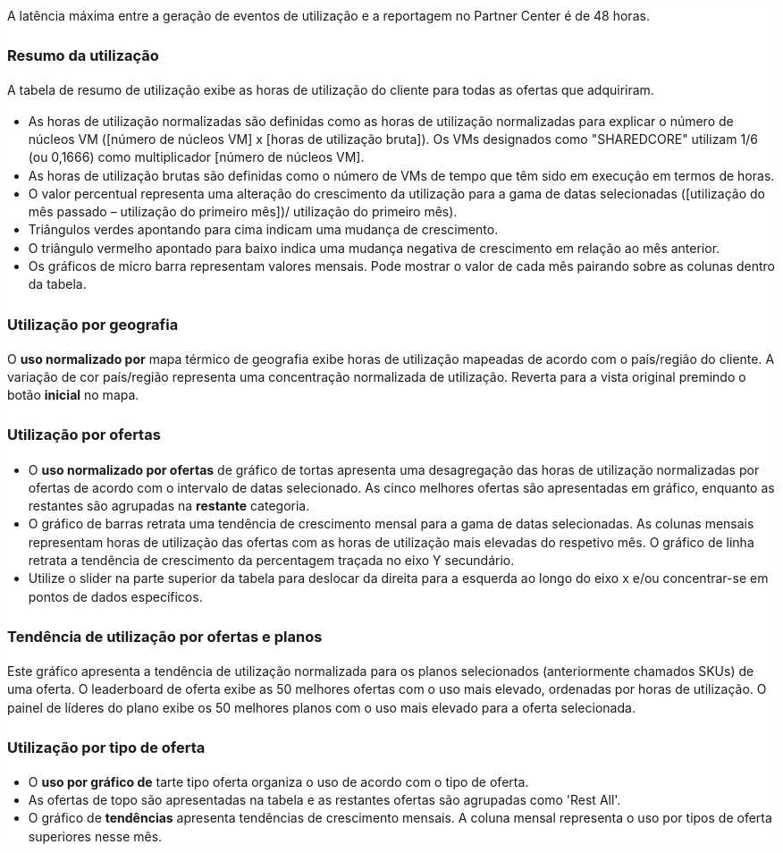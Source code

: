 A latência máxima entre a geração de eventos de utilização e a reportagem no Partner Center é de 48 horas.

### <a name="usage-summary"></a>Resumo da utilização

A tabela de resumo de utilização exibe as horas de utilização do cliente para todas as ofertas que adquiriram.

- As horas de utilização normalizadas são definidas como as horas de utilização normalizadas para explicar o número de núcleos VM ([número de núcleos VM] x [horas de utilização bruta]). Os VMs designados como "SHAREDCORE" utilizam 1/6 (ou 0,1666) como multiplicador [número de núcleos VM].
- As horas de utilização brutas são definidas como o número de VMs de tempo que têm sido em execução em termos de horas.
- O valor percentual representa uma alteração do crescimento da utilização para a gama de datas selecionadas ([utilização do mês passado – utilização do primeiro mês])/ utilização do primeiro mês).
- Triângulos verdes apontando para cima indicam uma mudança de crescimento.
- O triângulo vermelho apontado para baixo indica uma mudança negativa de crescimento em relação ao mês anterior.
- Os gráficos de micro barra representam valores mensais. Pode mostrar o valor de cada mês pairando sobre as colunas dentro da tabela.

### <a name="usage-by-geography"></a>Utilização por geografia

O **uso normalizado por** mapa térmico de geografia exibe horas de utilização mapeadas de acordo com o país/região do cliente. A variação de cor país/região representa uma concentração normalizada de utilização. Reverta para a vista original premindo o botão **inicial** no mapa.

### <a name="usage-by-offers"></a>Utilização por ofertas

- O **uso normalizado por ofertas** de gráfico de tortas apresenta uma desagregação das horas de utilização normalizadas por ofertas de acordo com o intervalo de datas selecionado. As cinco melhores ofertas são apresentadas em gráfico, enquanto as restantes são agrupadas na **restante** categoria.
- O gráfico de barras retrata uma tendência de crescimento mensal para a gama de datas selecionadas. As colunas mensais representam horas de utilização das ofertas com as horas de utilização mais elevadas do respetivo mês. O gráfico de linha retrata a tendência de crescimento da percentagem traçada no eixo Y secundário.
- Utilize o slider na parte superior da tabela para deslocar da direita para a esquerda ao longo do eixo x e/ou concentrar-se em pontos de dados específicos.

### <a name="usage-trend-by-offers-and-plans"></a>Tendência de utilização por ofertas e planos

Este gráfico apresenta a tendência de utilização normalizada para os planos selecionados (anteriormente chamados SKUs) de uma oferta. O leaderboard de oferta exibe as 50 melhores ofertas com o uso mais elevado, ordenadas por horas de utilização. O painel de líderes do plano exibe os 50 melhores planos com o uso mais elevado para a oferta selecionada.

### <a name="usage-by-offer-type"></a>Utilização por tipo de oferta

- O **uso por gráfico de** tarte tipo oferta organiza o uso de acordo com o tipo de oferta.
- As ofertas de topo são apresentadas na tabela e as restantes ofertas são agrupadas como 'Rest All'.
- O gráfico de **tendências** apresenta tendências de crescimento mensais. A coluna mensal representa o uso por tipos de oferta superiores nesse mês.
